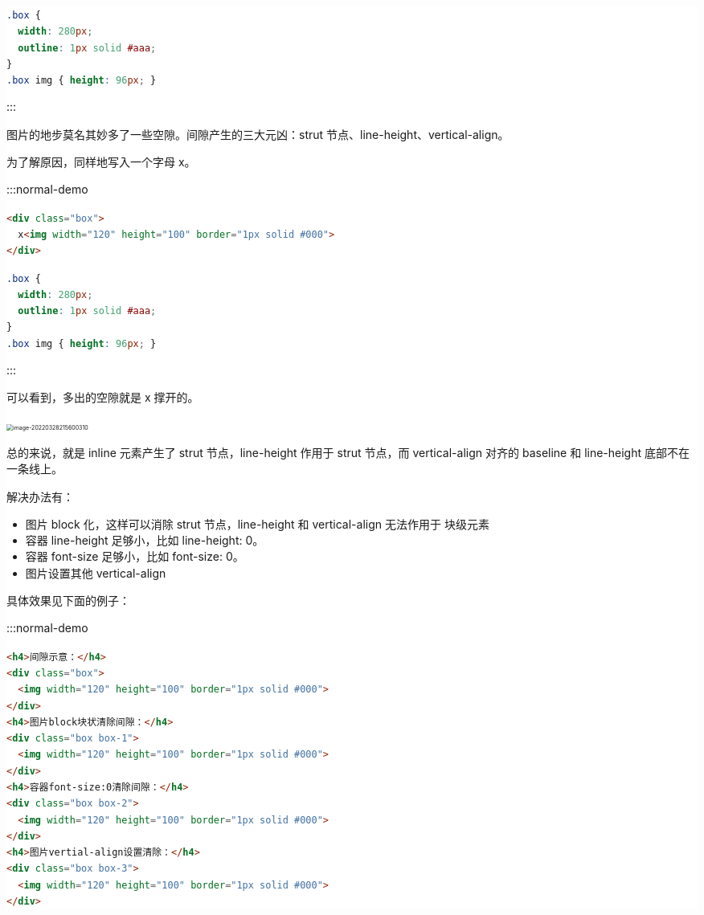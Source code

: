 ```css
.box {
  width: 280px;
  outline: 1px solid #aaa;
}
.box img { height: 96px; }
```

:::

图片的地步莫名其妙多了一些空隙。间隙产生的三大元凶：strut 节点、line-height、vertical-align。

为了解原因，同样地写入一个字母 x。

:::normal-demo

```html
<div class="box">
  x<img width="120" height="100" border="1px solid #000">
</div>
```

```css
.box {
  width: 280px;
  outline: 1px solid #aaa;
}
.box img { height: 96px; }
```

:::

可以看到，多出的空隙就是 x 撑开的。

<img src="https://raw.githubusercontent.com/yamsfeer/pic-bed/master/e6c9d24egy1h0pxxy59bbj207c054t8l.jpg" alt="image-20220328215600310" style="zoom:50%;" />

总的来说，就是 inline 元素产生了 strut 节点，line-height 作用于 strut 节点，而 vertical-align 对齐的 baseline 和 line-height 底部不在一条线上。

解决办法有：

* 图片 block 化，这样可以消除 strut 节点，line-height 和 vertical-align 无法作用于 块级元素
* 容器 line-height 足够小，比如 line-height: 0。
* 容器 font-size 足够小，比如 font-size: 0。
* 图片设置其他 vertical-align

具体效果见下面的例子：

:::normal-demo

```html
<h4>间隙示意：</h4>
<div class="box">
  <img width="120" height="100" border="1px solid #000">
</div>
<h4>图片block块状清除间隙：</h4>
<div class="box box-1">
  <img width="120" height="100" border="1px solid #000">
</div>
<h4>容器font-size:0清除间隙：</h4>
<div class="box box-2">
  <img width="120" height="100" border="1px solid #000">
</div>
<h4>图片vertial-align设置清除：</h4>
<div class="box box-3">
  <img width="120" height="100" border="1px solid #000">
</div>
```
